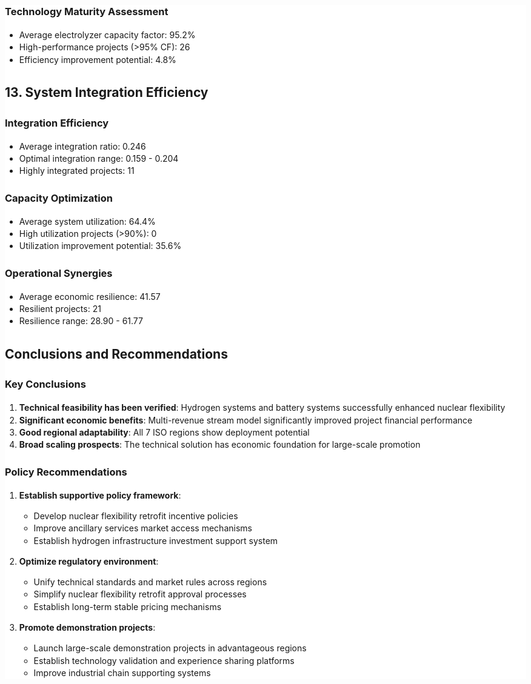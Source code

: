 ### Technology Maturity Assessment
- Average electrolyzer capacity factor: 95.2%
- High-performance projects (>95% CF): 26
- Efficiency improvement potential: 4.8%


## 13. System Integration Efficiency

### Integration Efficiency
- Average integration ratio: 0.246
- Optimal integration range: 0.159 - 0.204
- Highly integrated projects: 11

### Capacity Optimization
- Average system utilization: 64.4%
- High utilization projects (>90%): 0
- Utilization improvement potential: 35.6%

### Operational Synergies
- Average economic resilience: 41.57
- Resilient projects: 21
- Resilience range: 28.90 - 61.77


## Conclusions and Recommendations

### Key Conclusions

1. **Technical feasibility has been verified**: Hydrogen systems and battery systems successfully enhanced nuclear flexibility
2. **Significant economic benefits**: Multi-revenue stream model significantly improved project financial performance
3. **Good regional adaptability**: All 7 ISO regions show deployment potential
4. **Broad scaling prospects**: The technical solution has economic foundation for large-scale promotion

### Policy Recommendations

1. **Establish supportive policy framework**:
   - Develop nuclear flexibility retrofit incentive policies
   - Improve ancillary services market access mechanisms
   - Establish hydrogen infrastructure investment support system

2. **Optimize regulatory environment**:
   - Unify technical standards and market rules across regions
   - Simplify nuclear flexibility retrofit approval processes
   - Establish long-term stable pricing mechanisms

3. **Promote demonstration projects**:
   - Launch large-scale demonstration projects in advantageous regions
   - Establish technology validation and experience sharing platforms
   - Improve industrial chain supporting systems

